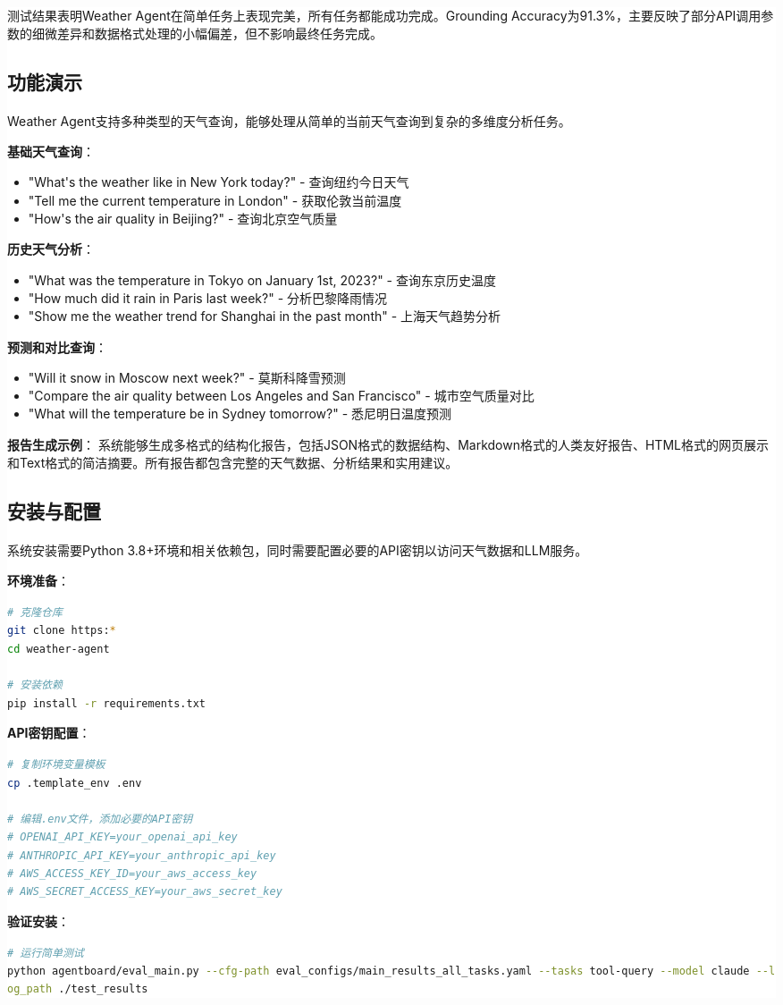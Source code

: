 测试结果表明Weather Agent在简单任务上表现完美，所有任务都能成功完成。Grounding Accuracy为91.3%，主要反映了部分API调用参数的细微差异和数据格式处理的小幅偏差，但不影响最终任务完成。

## 功能演示

Weather Agent支持多种类型的天气查询，能够处理从简单的当前天气查询到复杂的多维度分析任务。

**基础天气查询**：
- "What's the weather like in New York today?" - 查询纽约今日天气
- "Tell me the current temperature in London" - 获取伦敦当前温度
- "How's the air quality in Beijing?" - 查询北京空气质量

**历史天气分析**：
- "What was the temperature in Tokyo on January 1st, 2023?" - 查询东京历史温度
- "How much did it rain in Paris last week?" - 分析巴黎降雨情况
- "Show me the weather trend for Shanghai in the past month" - 上海天气趋势分析

**预测和对比查询**：
- "Will it snow in Moscow next week?" - 莫斯科降雪预测
- "Compare the air quality between Los Angeles and San Francisco" - 城市空气质量对比
- "What will the temperature be in Sydney tomorrow?" - 悉尼明日温度预测

**报告生成示例**：
系统能够生成多格式的结构化报告，包括JSON格式的数据结构、Markdown格式的人类友好报告、HTML格式的网页展示和Text格式的简洁摘要。所有报告都包含完整的天气数据、分析结果和实用建议。

## 安装与配置

系统安装需要Python 3.8+环境和相关依赖包，同时需要配置必要的API密钥以访问天气数据和LLM服务。

**环境准备**：
```bash
# 克隆仓库
git clone https:*
cd weather-agent

# 安装依赖
pip install -r requirements.txt
```

**API密钥配置**：
```bash
# 复制环境变量模板
cp .template_env .env

# 编辑.env文件，添加必要的API密钥
# OPENAI_API_KEY=your_openai_api_key
# ANTHROPIC_API_KEY=your_anthropic_api_key
# AWS_ACCESS_KEY_ID=your_aws_access_key
# AWS_SECRET_ACCESS_KEY=your_aws_secret_key
```

**验证安装**：
```bash
# 运行简单测试
python agentboard/eval_main.py --cfg-path eval_configs/main_results_all_tasks.yaml --tasks tool-query --model claude --log_path ./test_results
```
